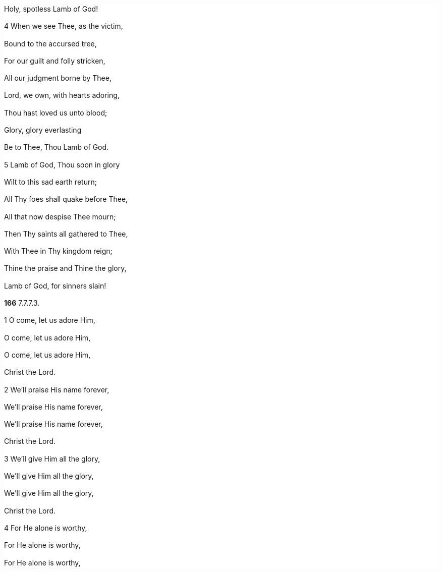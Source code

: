 Holy, spotless Lamb of God!

4 When we see Thee, as the victim,

Bound to the accursed tree,

For our guilt and folly stricken,

All our judgment borne by Thee,

Lord, we own, with hearts adoring,

Thou hast loved us unto blood;

Glory, glory everlasting

Be to Thee, Thou Lamb of God.

5 Lamb of God, Thou soon in glory

Wilt to this sad earth return;

All Thy foes shall quake before Thee,

All that now despise Thee mourn;

Then Thy saints all gathered to Thee,

With Thee in Thy kingdom reign;

Thine the praise and Thine the glory,

Lamb of God, for sinners slain!

**166** 7.7.7.3.

1 O come, let us adore Him,

O come, let us adore Him,

O come, let us adore Him,

Christ the Lord.

2 We’ll praise His name forever,

We’ll praise His name forever,

We’ll praise His name forever,

Christ the Lord.

3 We’ll give Him all the glory,

We’ll give Him all the glory,

We’ll give Him all the glory,

Christ the Lord.

4 For He alone is worthy,

For He alone is worthy,

For He alone is worthy,
